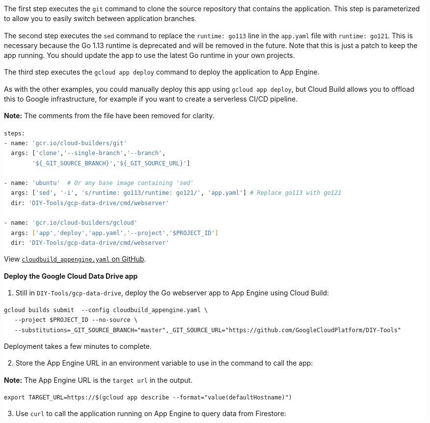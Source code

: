 The first step executes the `git` command to clone the source repository that contains the application. This step is parameterized to allow you to easily switch between application branches.

The second step executes the `sed` command to replace the `runtime: go113` line in the `app.yaml` file with `runtime: go121`. This is necessary because the Go 1.13 runtime is deprecated and will be removed in the future. Note that this is just a patch to keep the app running. You should update the app to use the latest Go runtime in your own projects.

The third step executes the `gcloud app deploy` command to deploy the application to App Engine.

As with the other examples, you could manually deploy this app using `gcloud app deploy`, but Cloud Build allows you to offload this to Google infrastructure, for example if you want to create a serverless CI/CD pipeline.

**Note:** The comments from the file have been removed for clarity.

```bash
steps:
- name: 'gcr.io/cloud-builders/git'
  args: ['clone','--single-branch','--branch',
        '${_GIT_SOURCE_BRANCH}','${_GIT_SOURCE_URL}']

- name: 'ubuntu'  # Or any base image containing 'sed'
  args: ['sed', '-i', 's/runtime: go113/runtime: go121/', 'app.yaml'] # Replace go113 with go121
  dir: 'DIY-Tools/gcp-data-drive/cmd/webserver'

- name: 'gcr.io/cloud-builders/gcloud'
  args: ['app','deploy','app.yaml','--project','$PROJECT_ID']
  dir: 'DIY-Tools/gcp-data-drive/cmd/webserver'
```

View [`cloudbuild_appengine.yaml` on GitHub](https://github.com/GoogleCloudPlatform/DIY-Tools/blob/21f62b69ce1ae14df1d5d17fd9cb06bec657814a/gcp-data-drive/cloudbuild_appengine.yaml#L15-L23).

**Deploy the Google Cloud Data Drive app**

1. Still in `DIY-Tools/gcp-data-drive`, deploy the Go webserver app to App Engine using Cloud Build:
    

```apache
gcloud builds submit  --config cloudbuild_appengine.yaml \
   --project $PROJECT_ID --no-source \
   --substitutions=_GIT_SOURCE_BRANCH="master",_GIT_SOURCE_URL="https://github.com/GoogleCloudPlatform/DIY-Tools"
```

Deployment takes a few minutes to complete.

2. Store the App Engine URL in an environment variable to use in the command to call the app:
    

**Note:** The App Engine URL is the `target url` in the output.

```apache
export TARGET_URL=https://$(gcloud app describe --format="value(defaultHostname)")
```

3. Use `curl` to call the application running on App Engine to query data from Firestore:
    